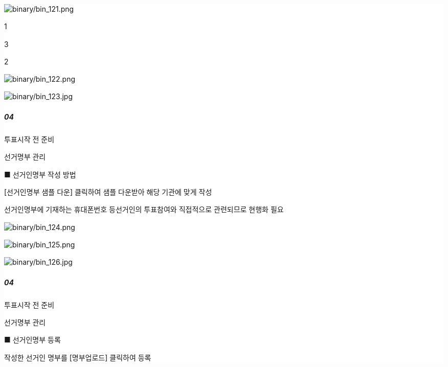 ![binary/bin_121.png](binary/bin_121.png)

1

3

2





![binary/bin_122.png](binary/bin_122.png)

![binary/bin_123.jpg](binary/bin_123.jpg)





##### 04

투표시작 전 준비





선거명부 관리

■ 선거인명부 작성 방법

[선거인명부 샘플 다운] 클릭하여 샘플 다운받아 해당 기관에 맞게 작성



선거인명부에 기재하는 휴대폰번호 등선거인의 투표참여와 직접적으로 관련되므로 현행화 필요

![binary/bin_124.png](binary/bin_124.png)





![binary/bin_125.png](binary/bin_125.png)

![binary/bin_126.jpg](binary/bin_126.jpg)





##### 04

투표시작 전 준비





선거명부 관리

■ 선거인명부 등록

작성한 선거인 명부를 [명부업로드] 클릭하여 등록


